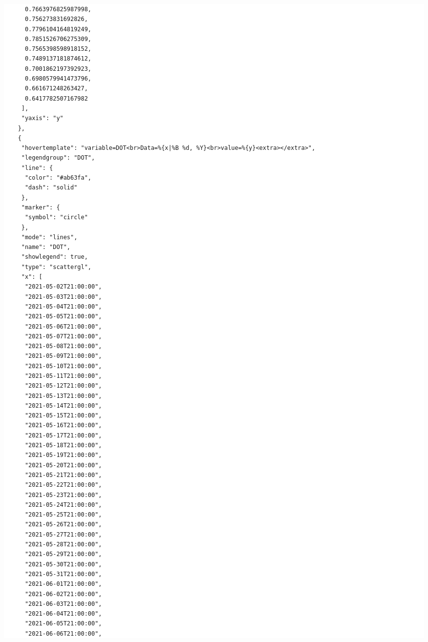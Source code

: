          0.7663976825987998,
          0.756273831692826,
          0.7796104164819249,
          0.7851526706275309,
          0.7565398598918152,
          0.7489137181874612,
          0.7001862197392923,
          0.6980579941473796,
          0.661671248263427,
          0.6417782507167982
         ],
         "yaxis": "y"
        },
        {
         "hovertemplate": "variable=DOT<br>Data=%{x|%B %d, %Y}<br>value=%{y}<extra></extra>",
         "legendgroup": "DOT",
         "line": {
          "color": "#ab63fa",
          "dash": "solid"
         },
         "marker": {
          "symbol": "circle"
         },
         "mode": "lines",
         "name": "DOT",
         "showlegend": true,
         "type": "scattergl",
         "x": [
          "2021-05-02T21:00:00",
          "2021-05-03T21:00:00",
          "2021-05-04T21:00:00",
          "2021-05-05T21:00:00",
          "2021-05-06T21:00:00",
          "2021-05-07T21:00:00",
          "2021-05-08T21:00:00",
          "2021-05-09T21:00:00",
          "2021-05-10T21:00:00",
          "2021-05-11T21:00:00",
          "2021-05-12T21:00:00",
          "2021-05-13T21:00:00",
          "2021-05-14T21:00:00",
          "2021-05-15T21:00:00",
          "2021-05-16T21:00:00",
          "2021-05-17T21:00:00",
          "2021-05-18T21:00:00",
          "2021-05-19T21:00:00",
          "2021-05-20T21:00:00",
          "2021-05-21T21:00:00",
          "2021-05-22T21:00:00",
          "2021-05-23T21:00:00",
          "2021-05-24T21:00:00",
          "2021-05-25T21:00:00",
          "2021-05-26T21:00:00",
          "2021-05-27T21:00:00",
          "2021-05-28T21:00:00",
          "2021-05-29T21:00:00",
          "2021-05-30T21:00:00",
          "2021-05-31T21:00:00",
          "2021-06-01T21:00:00",
          "2021-06-02T21:00:00",
          "2021-06-03T21:00:00",
          "2021-06-04T21:00:00",
          "2021-06-05T21:00:00",
          "2021-06-06T21:00:00",